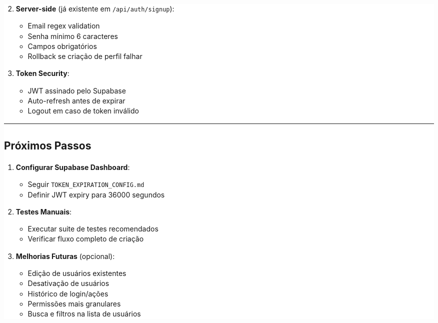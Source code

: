 2. **Server-side** (já existente em `/api/auth/signup`):
   - Email regex validation
   - Senha mínimo 6 caracteres
   - Campos obrigatórios
   - Rollback se criação de perfil falhar

3. **Token Security**:
   - JWT assinado pelo Supabase
   - Auto-refresh antes de expirar
   - Logout em caso de token inválido

---

## Próximos Passos

1. **Configurar Supabase Dashboard**:
   - Seguir `TOKEN_EXPIRATION_CONFIG.md`
   - Definir JWT expiry para 36000 segundos

2. **Testes Manuais**:
   - Executar suite de testes recomendados
   - Verificar fluxo completo de criação

3. **Melhorias Futuras** (opcional):
   - Edição de usuários existentes
   - Desativação de usuários
   - Histórico de login/ações
   - Permissões mais granulares
   - Busca e filtros na lista de usuários
